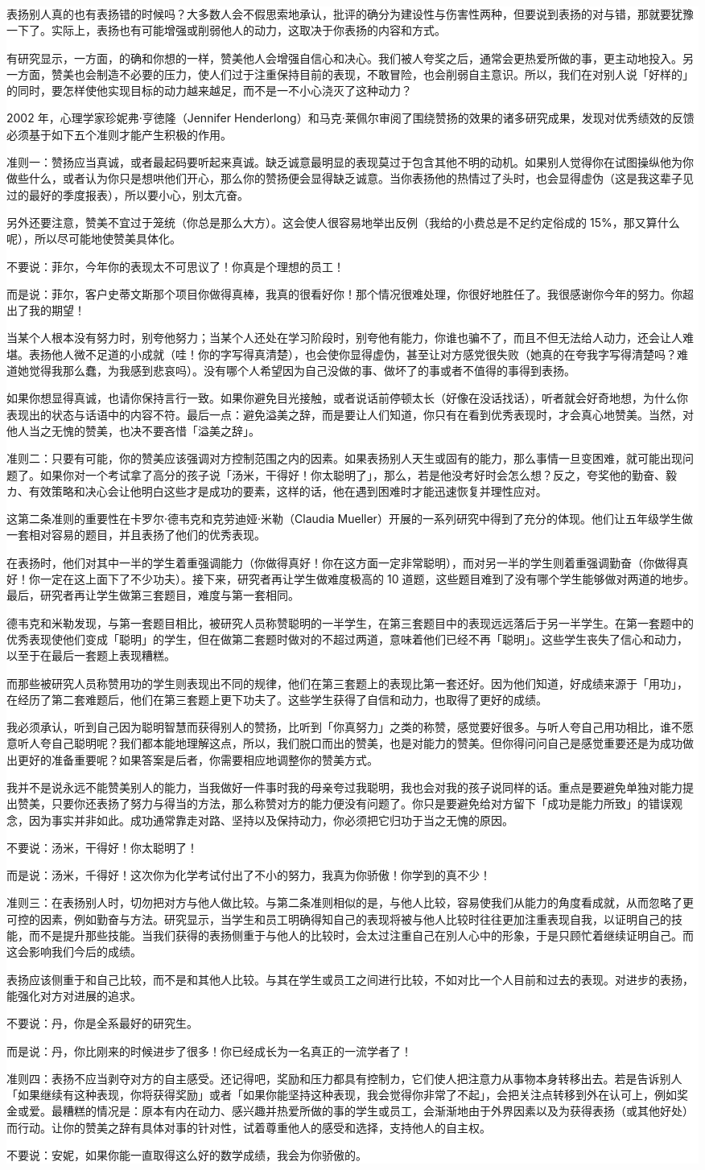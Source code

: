表扬别人真的也有表扬错的时候吗？大多数人会不假思索地承认，批评的确分为建设性与伤害性两种，但要说到表扬的对与错，那就要犹豫一下了。实际上，表扬也有可能增强或削弱他人的动力，这取决于你表扬的内容和方式。

有研究显示，一方面，的确和你想的一样，赞美他人会增强自信心和决心。我们被人夸奖之后，通常会更热爱所做的事，更主动地投入。另一方面，赞美也会制造不必要的压力，使人们过于注重保持目前的表现，不敢冒险，也会削弱自主意识。所以，我们在对别人说「好样的」的同时，要怎样使他实现目标的动力越来越足，而不是一不小心浇灭了这种动力？

2002 年，心理学家珍妮弗·亨徳隆（Jennifer Henderlong）和马克·莱佩尔审阅了围绕赞扬的效果的诸多研究成果，发现对优秀绩效的反馈必须基于如下五个准则才能产生积极的作用。

准则一：赞扬应当真诚，或者最起码要听起来真诚。缺乏诚意最明显的表现莫过于包含其他不明的动机。如果别人觉得你在试图操纵他为你做些什么，或者认为你只是想哄他们开心，那么你的赞扬便会显得缺乏诚意。当你表扬他的热情过了头时，也会显得虚伪（这是我这辈子见过的最好的季度报表），所以要小心，别太亢奋。

另外还要注意，赞美不宜过于笼统（你总是那么大方）。这会使人很容易地举出反例（我给的小费总是不足约定俗成的 15%，那又算什么呢），所以尽可能地使赞美具体化。

不要说：菲尔，今年你的表现太不可思议了！你真是个理想的员工！

而是说：菲尔，客户史蒂文斯那个项目你做得真棒，我真的很看好你！那个情况很难处理，你很好地胜任了。我很感谢你今年的努力。你超出了我的期望！

当某个人根本没有努力时，别夸他努力；当某个人还处在学习阶段时，别夸他有能力，你谁也骗不了，而且不但无法给人动力，还会让人难堪。表扬他人微不足道的小成就（哇！你的字写得真清楚），也会使你显得虚伪，甚至让对方感党很失败（她真的在夸我字写得清楚吗？难道她觉得我那么蠢，为我感到悲哀吗）。没有哪个人希望因为自己没做的事、做坏了的事或者不值得的事得到表扬。

如果你想显得真诚，也请你保持言行一致。如果你避免目光接触，或者说话前停顿太长（好像在没话找话），听者就会好奇地想，为什么你表现出的状态与话语中的内容不符。最后一点：避免溢美之辞，而是要让人们知道，你只有在看到优秀表现时，才会真心地赞美。当然，对他人当之无愧的赞美，也决不要吝惜「溢美之辞」。

准则二：只要有可能，你的赞美应该强调对方控制范围之内的因素。如果表扬别人天生或固有的能力，那么事情一旦变困难，就可能出现问题了。如果你对一个考试拿了高分的孩子说「汤米，干得好！你太聪明了」，那么，若是他没考好时会怎么想？反之，夸奖他的勤奋、毅 カ、有效策略和决心会让他明白这些才是成功的要素，这样的话，他在遇到困难时才能迅速恢复并理性应对。

这第二条准则的重要性在卡罗尔·德韦克和克劳迪娅·米勒（Claudia Mueller）开展的一系列研究中得到了充分的体现。他们让五年级学生做一套相对容易的题目，并且表扬了他们的优秀表现。

在表扬时，他们对其中一半的学生着重强调能力（你做得真好！你在这方面一定非常聪明），而对另一半的学生则着重强调勤奋（你做得真好！你一定在这上面下了不少功夫）。接下来，研究者再让学生做难度极高的 10 道题，这些题目难到了没有哪个学生能够做对两道的地步。最后，研究者再让学生做第三套题目，难度与第一套相同。

德韦克和米勒发现，与第一套题目相比，被研究人员称赞聪明的一半学生，在第三套题目中的表现远远落后于另一半学生。在第一套题中的优秀表现使他们变成「聪明」的学生，但在做第二套题时做对的不超过两道，意味着他们已经不再「聪明」。这些学生丧失了信心和动力，以至于在最后一套题上表现糟糕。

而那些被研究人员称赞用功的学生则表现出不同的规律，他们在第三套题上的表现比第一套还好。因为他们知道，好成绩来源于「用功」，在经历了第二套难题后，他们在第三套题上更下功夫了。这些学生获得了自信和动力，也取得了更好的成绩。

我必须承认，听到自己因为聪明智慧而获得别人的赞扬，比听到「你真努力」之类的称赞，感觉要好很多。与听人夸自己用功相比，谁不愿意听人夸自己聪明呢？我们都本能地理解这点，所以，我们脱口而出的赞美，也是对能力的赞美。但你得问问自己是感觉重要还是为成功做出更好的准备重要呢？如果答案是后者，你需要相应地调整你的赞美方式。

我并不是说永远不能赞美别人的能力，当我做好一件事时我的母亲夸过我聪明，我也会对我的孩子说同样的话。重点是要避免单独对能力提出赞美，只要你还表扬了努力与得当的方法，那么称赞对方的能力便没有问题了。你只是要避免给对方留下「成功是能力所致」的错误观念，因为事实并非如此。成功通常靠走对路、坚持以及保持动力，你必须把它归功于当之无愧的原因。

不要说：汤米，干得好！你太聪明了！

而是说：汤米，千得好！这次你为化学考试付出了不小的努力，我真为你骄傲！你学到的真不少！

准则三：在表扬别人时，切勿把对方与他人做比较。与第二条准则相似的是，与他人比较，容易使我们从能力的角度看成就，从而忽略了更可控的因素，例如勤奋与方法。研究显示，当学生和员工明确得知自己的表现将被与他人比较时往往更加注重表现自我，以证明自己的技能，而不是提升那些技能。当我们获得的表扬侧重于与他人的比较时，会太过注重自己在別人心中的形象，于是只顾忙着继续证明自己。而这会影响我们今后的成绩。

表扬应该侧重于和自己比较，而不是和其他人比较。与其在学生或员工之间进行比较，不如对比一个人目前和过去的表现。对进步的表扬，能强化对方对进展的追求。

不要说：丹，你是全系最好的研究生。

而是说：丹，你比刚来的时候进步了很多！你已经成长为一名真正的一流学者了！

准则四：表扬不应当剥夺对方的自主感受。还记得吧，奖励和压力都具有控制カ，它们使人把注意力从事物本身转移出去。若是告诉别人「如果继续有这种表现，你将获得奖励」或者「如果你能坚持这种表现，我会觉得你非常了不起」，会把关注点转移到外在认可上，例如奖金或爱。最糟糕的情况是：原本有内在动力、感兴趣并热爱所做的事的学生或员工，会渐渐地由于外界因素以及为获得表扬（或其他好处）而行动。让你的赞美之辞有具体对事的针对性，试着尊重他人的感受和选择，支持他人的自主权。

不要说：安妮，如果你能一直取得这么好的数学成绩，我会为你骄傲的。
